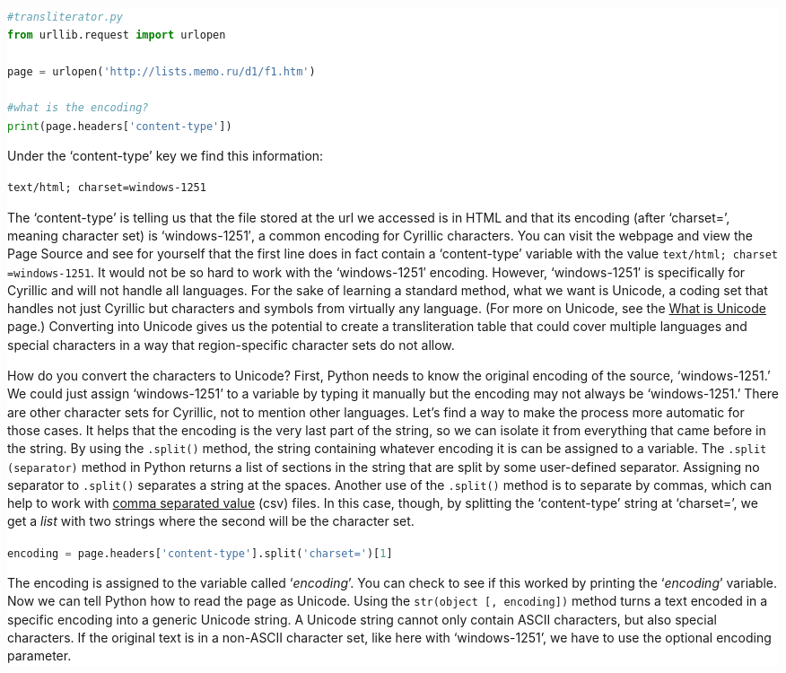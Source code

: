 ``` python
#transliterator.py
from urllib.request import urlopen

page = urlopen('http://lists.memo.ru/d1/f1.htm')

#what is the encoding?
print(page.headers['content-type'])
```

Under the ‘content-type’ key we find this information:

```
text/html; charset=windows-1251
```

The ‘content-type’ is telling us that the file stored at the url we
accessed is in HTML and that its encoding (after ‘charset=’, meaning
character set) is ‘windows-1251′, a common encoding for Cyrillic
characters. You can visit the webpage and view the Page Source and see
for yourself that the first line does in fact contain a ‘content-type’
variable with the value `text/html; charset=windows-1251`. It would not be
so hard to work with the ‘windows-1251′ encoding. However,
‘windows-1251′ is specifically for Cyrillic and will not handle all
languages. For the sake of learning a standard method, what we want is
Unicode, a coding set that handles not just Cyrillic but characters and
symbols from virtually any language. (For more on Unicode, see the [What
is Unicode][] page.) Converting into Unicode gives us the potential to
create a transliteration table that could cover multiple languages and
special characters in a way that region-specific character sets do not
allow.

How do you convert the characters to Unicode? First, Python needs to
know the original encoding of the source, ‘windows-1251.’ We could just
assign ‘windows-1251’ to a variable by typing it manually but the
encoding may not always be ‘windows-1251.’ There are other character
sets for Cyrillic, not to mention other languages. Let’s find a way to
make the process more automatic for those cases. It helps that the
encoding is the very last part of the string, so we can isolate it from
everything that came before in the string. By using the `.split()` method,
the string containing whatever encoding it is can be assigned to a
variable. The `.split(separator)` method in Python returns a list of
sections in the string that are split by some user-defined separator.
Assigning no separator to `.split()` separates a string at the spaces.
Another use of the `.split()` method is to separate by commas, which can
help to work with [comma separated value][] (csv) files. In this case,
though, by splitting the ‘content-type’ string at ‘charset=’, we get a
*list* with two strings where the second will be the character set.

``` python
encoding = page.headers['content-type'].split('charset=')[1]
```

The encoding is assigned to the variable called ‘*encoding*’. You can
check to see if this worked by printing the ‘*encoding*’ variable. Now we
can tell Python how to read the page as Unicode. Using the
`str(object [, encoding])` method turns a text encoded in a specific encoding
into a generic Unicode string. A Unicode string cannot only contain ASCII
characters, but also
special characters. If the original text is in a non-ASCII character set,
like here with ‘windows-1251’, we have to use the optional encoding
parameter.


  [ASCII]: http://en.wikipedia.org/wiki/Ascii
  [Viewing HTML Files]: /lessons/viewing-html-files
  [Working with Web Pages]: /lessons/working-with-web-pages
  [From HTML to List of Words (part 1)]: /lessons/from-html-to-list-of-words-1
  [Intro to Beautiful Soup]: /lessons/intro-to-beautiful-soup
  [Memorial]: http://lists.memo.ru
  [Cyrillic]: http://en.wikipedia.org/wiki/Cyrillic_script
  [Latin characters]: http://en.wikipedia.org/wiki/Latin_script
  [Unicode]: http://en.wikipedia.org/wiki/Unicode
  [Terminal]: http://en.wikipedia.org/wiki/Terminal_%28OS_X%29
  [IDLE]: http://en.wikipedia.org/wiki/IDLE_%28Python%29
  [Komodo Edit]: http://www.activestate.com/komodo-edit
  [ALA-LC]: http://en.wikipedia.org/wiki/ALA-LC_romanization_for_Russian
  [Beautiful Soup in Python.]: http://www.crummy.com/software/BeautifulSoup/
  [Glasnost]: http://en.wikipedia.org/wiki/Glasnost
  [here]: http://lists.memo.ru/d1/f1.htm
  [Automated Downloading with Wget]: /lessons/automated-downloading-with-wget
  [What is Unicode]: http://www.unicode.org/standard/WhatIsUnicode.html
  [comma separated value]: http://en.wikipedia.org/wiki/Comma-separated_values
  [Counting Frequencies]: /lessons/counting-frequencies
  [Library of Congress]: http://web.archive.org/web/20170312041508/http://www.lcweb.loc.gov/catdir/cpso/romanization/russian.pdf
  [Wikipedia has a table]: http://en.wikipedia.org/wiki/Cyrillic_script_in_Unicode
  [Unicode website]: http://www.unicode.org/charts/
  [Manipulating Strings in Python]: /lessons/manipulating-strings-in-python
  [Installing Python Modules with pip]: /lessons/installing-python-modules-pip
  [Cascading Style Sheets]: http://www.w3schools.com/css/
  [Code Academy’s]: https://www.codecademy.com/catalog/subject/web-development